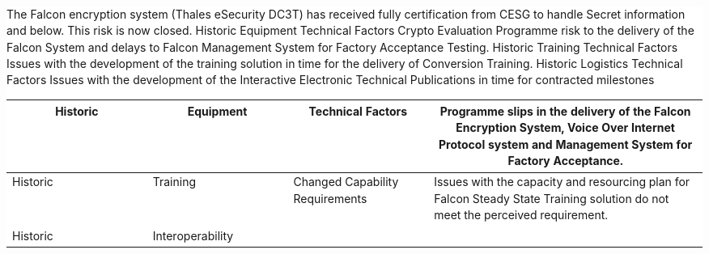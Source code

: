 </td>
<td>The Falcon encryption system (Thales eSecurity DC3T) has received fully certification from CESG to handle Secret information and below. This risk is now closed.</td>
</tr>
<tr>
<td>Historic</td>
<td>Equipment</td>
<td>
Technical Factors
</td>
<td>Crypto Evaluation Programme risk to the delivery of the Falcon System and delays to Falcon Management System for Factory Acceptance Testing.</td>
</tr>
<tr>
<td>Historic</td>
<td>Training</td>
<td>
Technical Factors
</td>
<td>Issues with the development of the training solution in time for the delivery of Conversion Training.</td>
</tr>
<tr>
<td>Historic</td>
<td>Logistics</td>
<td>
Technical Factors
</td>
<td>Issues with the development of the Interactive Electronic Technical Publications in time for contracted milestones</td>
</tr>
</tbody>
</table>

<table>
<colgroup>
<col style="width: 20%" />
<col style="width: 20%" />
<col style="width: 20%" />
<col style="width: 39%" />
</colgroup>
<thead>
<tr>
<th>Historic</th>
<th>Equipment</th>
<th>
Technical Factors
</th>
<th>Programme slips in the delivery of the Falcon Encryption System, Voice Over Internet Protocol system and Management System for Factory Acceptance.</th>
</tr>
</thead>
<tbody>
<tr>
<td>Historic</td>
<td>Training</td>
<td>Changed Capability Requirements</td>
<td>Issues with the capacity and resourcing plan for Falcon Steady State Training solution do not meet the perceived requirement.</td>
</tr>
<tr>
<td>Historic</td>
<td>Interoperability</td>
<td>